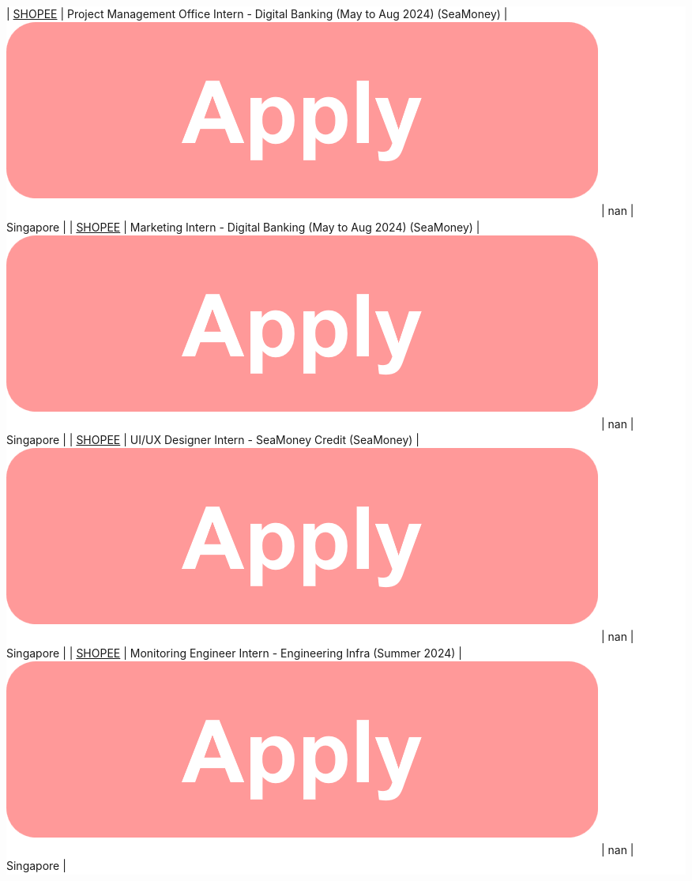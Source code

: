 | [SHOPEE](https://careers.seamoney.com)    | Project Management Office Intern - Digital Banking (May to Aug 2024) (SeaMoney)                                             | [![Apply](/apply-btn.png)](https://careers.seamoney.com/job-detail?id=J00114505&source_from=1&channel=10001)                                                                                                                                      | nan                                                                                                                                                                                                                                                          | Singapore                                                                                                                                                                                                                                 |
| [SHOPEE](https://careers.seamoney.com)    | Marketing Intern - Digital Banking (May to Aug 2024) (SeaMoney)                                                             | [![Apply](/apply-btn.png)](https://careers.seamoney.com/job-detail?id=J00122834&source_from=1&channel=10001)                                                                                                                                      | nan                                                                                                                                                                                                                                                          | Singapore                                                                                                                                                                                                                                 |
| [SHOPEE](https://careers.seamoney.com)    | UI/UX Designer Intern - SeaMoney Credit (SeaMoney)                                                                          | [![Apply](/apply-btn.png)](https://careers.seamoney.com/job-detail?id=J00311561&source_from=1&channel=10001)                                                                                                                                      | nan                                                                                                                                                                                                                                                          | Singapore                                                                                                                                                                                                                                 |
| [SHOPEE](https://careers.shopee.sg)       | Monitoring Engineer Intern - Engineering Infra (Summer 2024)                                                                | [![Apply](/apply-btn.png)](https://careers.shopee.sg/job-detail/J00319266/1?channel=10001)                                                                                                                                                        | nan                                                                                                                                                                                                                                                          | Singapore                                                                                                                                                                                                                                 |